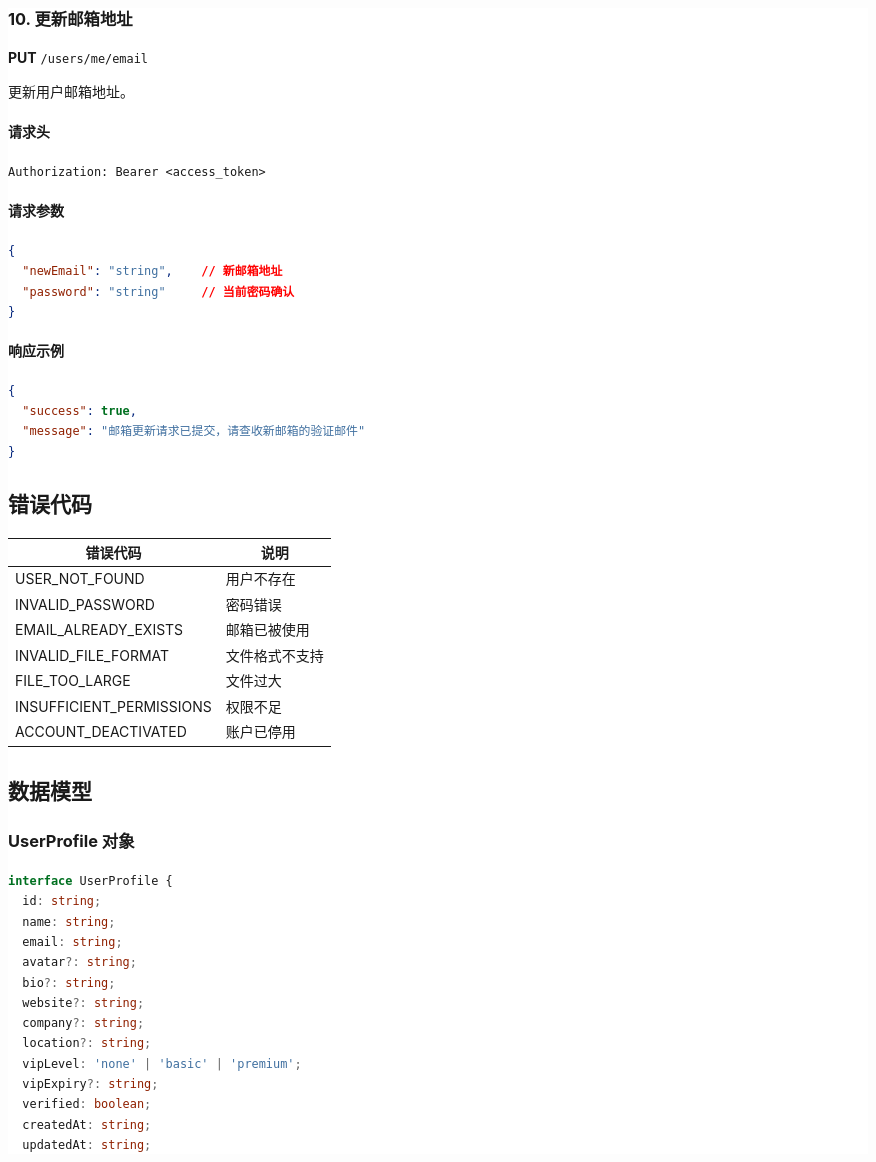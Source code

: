 ### 10. 更新邮箱地址

**PUT** `/users/me/email`

更新用户邮箱地址。

#### 请求头

```http
Authorization: Bearer <access_token>
```

#### 请求参数

```json
{
  "newEmail": "string",    // 新邮箱地址
  "password": "string"     // 当前密码确认
}
```

#### 响应示例

```json
{
  "success": true,
  "message": "邮箱更新请求已提交，请查收新邮箱的验证邮件"
}
```

## 错误代码

| 错误代码 | 说明 |
|----------|------|
| USER_NOT_FOUND | 用户不存在 |
| INVALID_PASSWORD | 密码错误 |
| EMAIL_ALREADY_EXISTS | 邮箱已被使用 |
| INVALID_FILE_FORMAT | 文件格式不支持 |
| FILE_TOO_LARGE | 文件过大 |
| INSUFFICIENT_PERMISSIONS | 权限不足 |
| ACCOUNT_DEACTIVATED | 账户已停用 |

## 数据模型

### UserProfile 对象

```typescript
interface UserProfile {
  id: string;
  name: string;
  email: string;
  avatar?: string;
  bio?: string;
  website?: string;
  company?: string;
  location?: string;
  vipLevel: 'none' | 'basic' | 'premium';
  vipExpiry?: string;
  verified: boolean;
  createdAt: string;
  updatedAt: string;
```